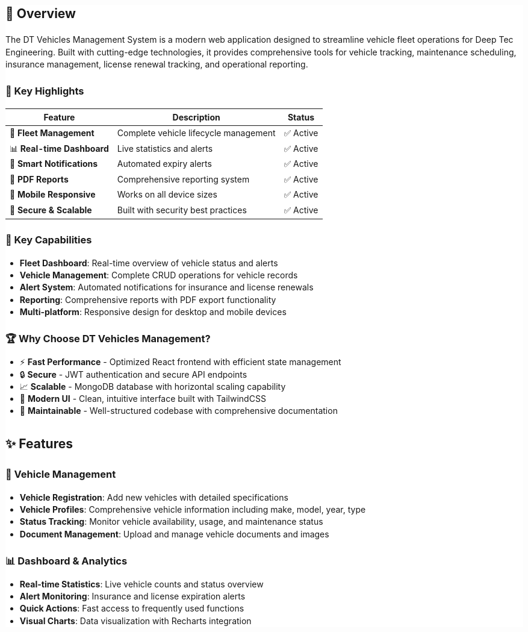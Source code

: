 ## 🎯 Overview

The DT Vehicles Management System is a modern web application designed to streamline vehicle fleet operations for Deep Tec Engineering. Built with cutting-edge technologies, it provides comprehensive tools for vehicle tracking, maintenance scheduling, insurance management, license renewal tracking, and operational reporting.

### 🌟 Key Highlights

| Feature | Description | Status |
|---------|-------------|--------|
| 🚗 **Fleet Management** | Complete vehicle lifecycle management | ✅ Active |
| 📊 **Real-time Dashboard** | Live statistics and alerts | ✅ Active |
| 🔔 **Smart Notifications** | Automated expiry alerts | ✅ Active |
| 📄 **PDF Reports** | Comprehensive reporting system | ✅ Active |
| 📱 **Mobile Responsive** | Works on all device sizes | ✅ Active |
| 🔐 **Secure & Scalable** | Built with security best practices | ✅ Active |

### 🎯 Key Capabilities

- **Fleet Dashboard**: Real-time overview of vehicle status and alerts
- **Vehicle Management**: Complete CRUD operations for vehicle records  
- **Alert System**: Automated notifications for insurance and license renewals
- **Reporting**: Comprehensive reports with PDF export functionality
- **Multi-platform**: Responsive design for desktop and mobile devices

### 🏆 Why Choose DT Vehicles Management?

- ⚡ **Fast Performance** - Optimized React frontend with efficient state management
- 🔒 **Secure** - JWT authentication and secure API endpoints
- 📈 **Scalable** - MongoDB database with horizontal scaling capability
- 🎨 **Modern UI** - Clean, intuitive interface built with TailwindCSS
- 🔧 **Maintainable** - Well-structured codebase with comprehensive documentation

## ✨ Features

### 🚙 Vehicle Management
- **Vehicle Registration**: Add new vehicles with detailed specifications
- **Vehicle Profiles**: Comprehensive vehicle information including make, model, year, type
- **Status Tracking**: Monitor vehicle availability, usage, and maintenance status
- **Document Management**: Upload and manage vehicle documents and images

### 📊 Dashboard & Analytics
- **Real-time Statistics**: Live vehicle counts and status overview
- **Alert Monitoring**: Insurance and license expiration alerts
- **Quick Actions**: Fast access to frequently used functions
- **Visual Charts**: Data visualization with Recharts integration
